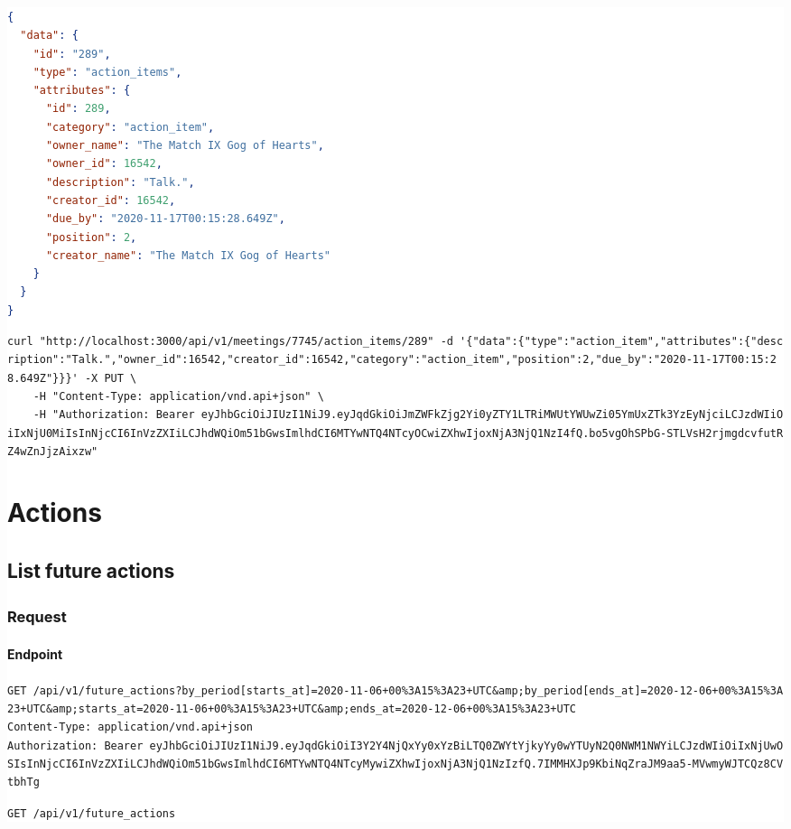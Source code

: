 
```json
{
  "data": {
    "id": "289",
    "type": "action_items",
    "attributes": {
      "id": 289,
      "category": "action_item",
      "owner_name": "The Match IX Gog of Hearts",
      "owner_id": 16542,
      "description": "Talk.",
      "creator_id": 16542,
      "due_by": "2020-11-17T00:15:28.649Z",
      "position": 2,
      "creator_name": "The Match IX Gog of Hearts"
    }
  }
}
```



```shell
curl "http://localhost:3000/api/v1/meetings/7745/action_items/289" -d '{"data":{"type":"action_item","attributes":{"description":"Talk.","owner_id":16542,"creator_id":16542,"category":"action_item","position":2,"due_by":"2020-11-17T00:15:28.649Z"}}}' -X PUT \
	-H "Content-Type: application/vnd.api+json" \
	-H "Authorization: Bearer eyJhbGciOiJIUzI1NiJ9.eyJqdGkiOiJmZWFkZjg2Yi0yZTY1LTRiMWUtYWUwZi05YmUxZTk3YzEyNjciLCJzdWIiOiIxNjU0MiIsInNjcCI6InVzZXIiLCJhdWQiOm51bGwsImlhdCI6MTYwNTQ4NTcyOCwiZXhwIjoxNjA3NjQ1NzI4fQ.bo5vgOhSPbG-STLVsH2rjmgdcvfutRZ4wZnJjzAixzw"
```
# Actions



## List future actions


### Request

#### Endpoint

```plaintext
GET /api/v1/future_actions?by_period[starts_at]=2020-11-06+00%3A15%3A23+UTC&amp;by_period[ends_at]=2020-12-06+00%3A15%3A23+UTC&amp;starts_at=2020-11-06+00%3A15%3A23+UTC&amp;ends_at=2020-12-06+00%3A15%3A23+UTC
Content-Type: application/vnd.api+json
Authorization: Bearer eyJhbGciOiJIUzI1NiJ9.eyJqdGkiOiI3Y2Y4NjQxYy0xYzBiLTQ0ZWYtYjkyYy0wYTUyN2Q0NWM1NWYiLCJzdWIiOiIxNjUwOSIsInNjcCI6InVzZXIiLCJhdWQiOm51bGwsImlhdCI6MTYwNTQ4NTcyMywiZXhwIjoxNjA3NjQ1NzIzfQ.7IMMHXJp9KbiNqZraJM9aa5-MVwmyWJTCQz8CVtbhTg
```

`GET /api/v1/future_actions`
